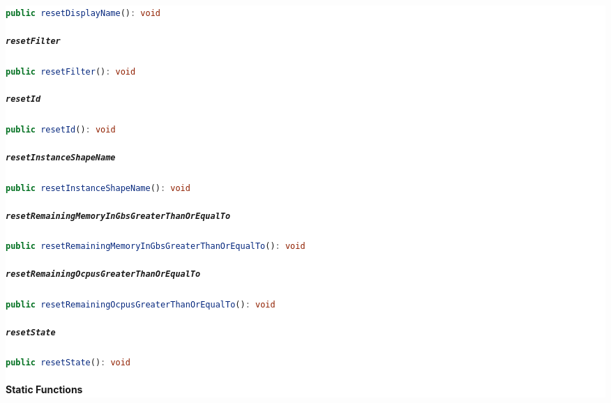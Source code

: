 ```typescript
public resetDisplayName(): void
```

##### `resetFilter` <a name="resetFilter" id="rhizo-co-terraform-provider-oci.dataOciCoreDedicatedVmHosts.DataOciCoreDedicatedVmHosts.resetFilter"></a>

```typescript
public resetFilter(): void
```

##### `resetId` <a name="resetId" id="rhizo-co-terraform-provider-oci.dataOciCoreDedicatedVmHosts.DataOciCoreDedicatedVmHosts.resetId"></a>

```typescript
public resetId(): void
```

##### `resetInstanceShapeName` <a name="resetInstanceShapeName" id="rhizo-co-terraform-provider-oci.dataOciCoreDedicatedVmHosts.DataOciCoreDedicatedVmHosts.resetInstanceShapeName"></a>

```typescript
public resetInstanceShapeName(): void
```

##### `resetRemainingMemoryInGbsGreaterThanOrEqualTo` <a name="resetRemainingMemoryInGbsGreaterThanOrEqualTo" id="rhizo-co-terraform-provider-oci.dataOciCoreDedicatedVmHosts.DataOciCoreDedicatedVmHosts.resetRemainingMemoryInGbsGreaterThanOrEqualTo"></a>

```typescript
public resetRemainingMemoryInGbsGreaterThanOrEqualTo(): void
```

##### `resetRemainingOcpusGreaterThanOrEqualTo` <a name="resetRemainingOcpusGreaterThanOrEqualTo" id="rhizo-co-terraform-provider-oci.dataOciCoreDedicatedVmHosts.DataOciCoreDedicatedVmHosts.resetRemainingOcpusGreaterThanOrEqualTo"></a>

```typescript
public resetRemainingOcpusGreaterThanOrEqualTo(): void
```

##### `resetState` <a name="resetState" id="rhizo-co-terraform-provider-oci.dataOciCoreDedicatedVmHosts.DataOciCoreDedicatedVmHosts.resetState"></a>

```typescript
public resetState(): void
```

#### Static Functions <a name="Static Functions" id="Static Functions"></a>
